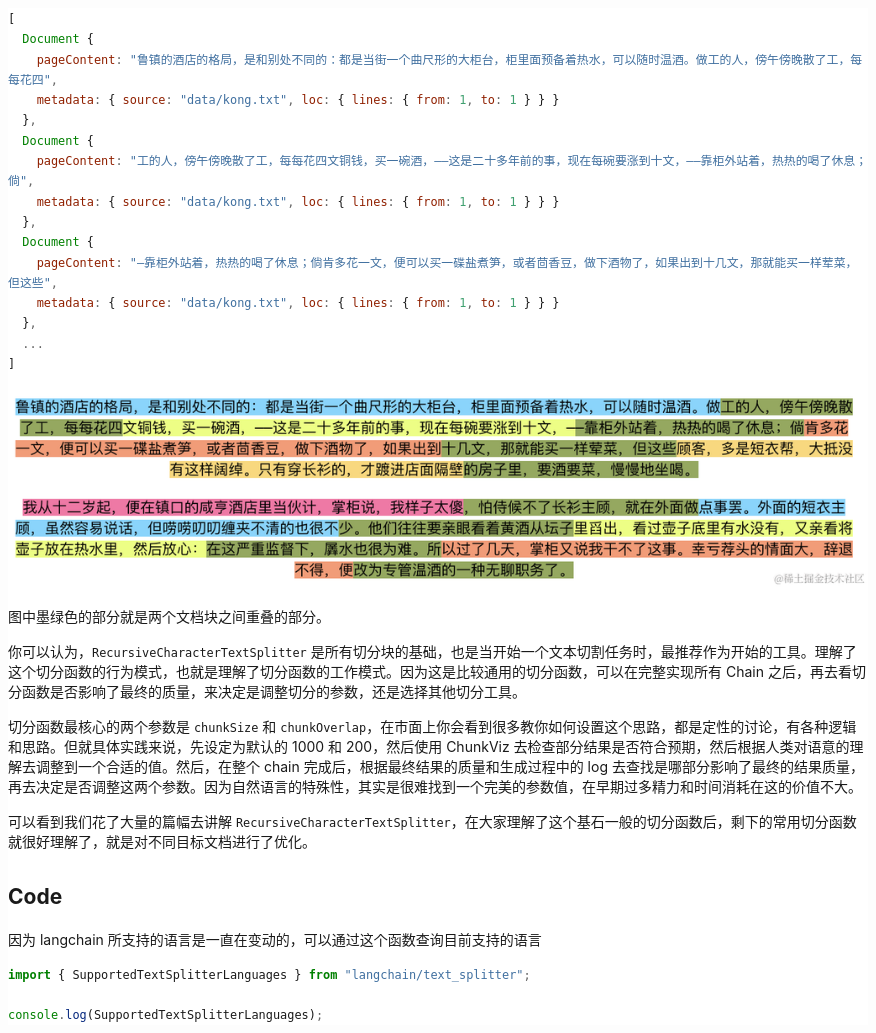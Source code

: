 ```js
[
  Document {
    pageContent: "鲁镇的酒店的格局，是和别处不同的：都是当街一个曲尺形的大柜台，柜里面预备着热水，可以随时温酒。做工的人，傍午傍晚散了工，每每花四",
    metadata: { source: "data/kong.txt", loc: { lines: { from: 1, to: 1 } } }
  },
  Document {
    pageContent: "工的人，傍午傍晚散了工，每每花四文铜钱，买一碗酒，——这是二十多年前的事，现在每碗要涨到十文，——靠柜外站着，热热的喝了休息；倘",
    metadata: { source: "data/kong.txt", loc: { lines: { from: 1, to: 1 } } }
  },
  Document {
    pageContent: "—靠柜外站着，热热的喝了休息；倘肯多花一文，便可以买一碟盐煮笋，或者茴香豆，做下酒物了，如果出到十几文，那就能买一样荤菜，但这些",
    metadata: { source: "data/kong.txt", loc: { lines: { from: 1, to: 1 } } }
  },
  ...
]
```

![CleanShot 2024-03-28 at 00.18.59@2x.png](./images/02fcd49dd3654a3c8a5b7f7a3b9c023e~tplv-k3u1fbpfcp-jj-mark:0:0:0:0:q75.image.png)

图中墨绿色的部分就是两个文档块之间重叠的部分。  

你可以认为，`RecursiveCharacterTextSplitter` 是所有切分块的基础，也是当开始一个文本切割任务时，最推荐作为开始的工具。理解了这个切分函数的行为模式，也就是理解了切分函数的工作模式。因为这是比较通用的切分函数，可以在完整实现所有 Chain 之后，再去看切分函数是否影响了最终的质量，来决定是调整切分的参数，还是选择其他切分工具。  

切分函数最核心的两个参数是 `chunkSize` 和 `chunkOverlap`，在市面上你会看到很多教你如何设置这个思路，都是定性的讨论，有各种逻辑和思路。但就具体实践来说，先设定为默认的 1000 和 200，然后使用 ChunkViz 去检查部分结果是否符合预期，然后根据人类对语意的理解去调整到一个合适的值。然后，在整个 chain 完成后，根据最终结果的质量和生成过程中的 log 去查找是哪部分影响了最终的结果质量，再去决定是否调整这两个参数。因为自然语言的特殊性，其实是很难找到一个完美的参数值，在早期过多精力和时间消耗在这的价值不大。  

可以看到我们花了大量的篇幅去讲解 `RecursiveCharacterTextSplitter`，在大家理解了这个基石一般的切分函数后，剩下的常用切分函数就很好理解了，就是对不同目标文档进行了优化。


## Code

因为 langchain 所支持的语言是一直在变动的，可以通过这个函数查询目前支持的语言


```js
import { SupportedTextSplitterLanguages } from "langchain/text_splitter";

console.log(SupportedTextSplitterLanguages); 
```

